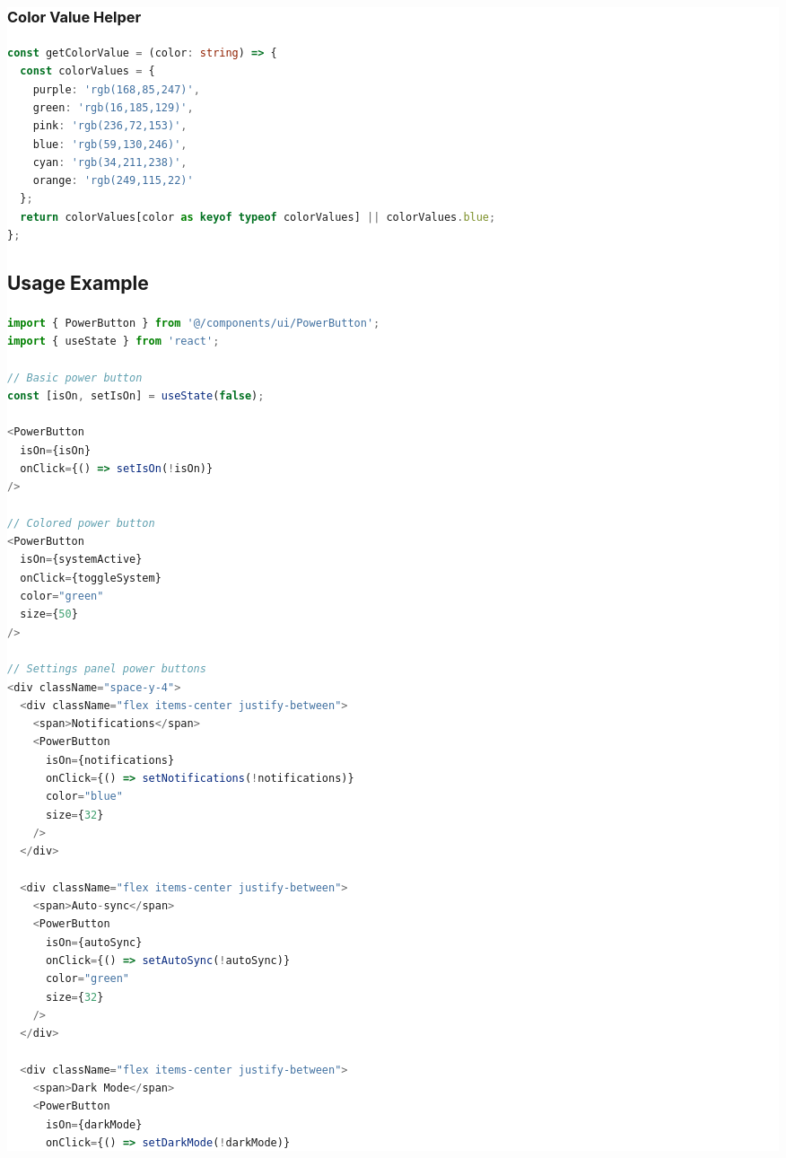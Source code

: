 ### Color Value Helper
```typescript
const getColorValue = (color: string) => {
  const colorValues = {
    purple: 'rgb(168,85,247)',
    green: 'rgb(16,185,129)',
    pink: 'rgb(236,72,153)',
    blue: 'rgb(59,130,246)',
    cyan: 'rgb(34,211,238)',
    orange: 'rgb(249,115,22)'
  };
  return colorValues[color as keyof typeof colorValues] || colorValues.blue;
};
```

## Usage Example
```typescript
import { PowerButton } from '@/components/ui/PowerButton';
import { useState } from 'react';

// Basic power button
const [isOn, setIsOn] = useState(false);

<PowerButton 
  isOn={isOn}
  onClick={() => setIsOn(!isOn)}
/>

// Colored power button
<PowerButton 
  isOn={systemActive}
  onClick={toggleSystem}
  color="green"
  size={50}
/>

// Settings panel power buttons
<div className="space-y-4">
  <div className="flex items-center justify-between">
    <span>Notifications</span>
    <PowerButton 
      isOn={notifications}
      onClick={() => setNotifications(!notifications)}
      color="blue"
      size={32}
    />
  </div>
  
  <div className="flex items-center justify-between">
    <span>Auto-sync</span>
    <PowerButton 
      isOn={autoSync}
      onClick={() => setAutoSync(!autoSync)}
      color="green"
      size={32}
    />
  </div>
  
  <div className="flex items-center justify-between">
    <span>Dark Mode</span>
    <PowerButton 
      isOn={darkMode}
      onClick={() => setDarkMode(!darkMode)}
```